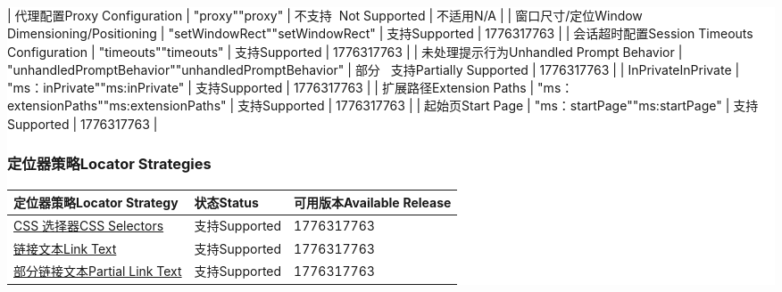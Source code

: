 | <span data-ttu-id="ee220-180">代理配置</span><span class="sxs-lookup"><span data-stu-id="ee220-180">Proxy Configuration</span></span>              | <span data-ttu-id="ee220-181">"proxy"</span><span class="sxs-lookup"><span data-stu-id="ee220-181">"proxy"</span></span>                   | <span data-ttu-id="ee220-182">不支持 &nbsp;</span><span class="sxs-lookup"><span data-stu-id="ee220-182">Not&nbsp;Supported</span></span>       | <span data-ttu-id="ee220-183">不适用</span><span class="sxs-lookup"><span data-stu-id="ee220-183">N/A</span></span>               |
| <span data-ttu-id="ee220-184">窗口尺寸/定位</span><span class="sxs-lookup"><span data-stu-id="ee220-184">Window Dimensioning/Positioning</span></span>  | <span data-ttu-id="ee220-185">"setWindowRect"</span><span class="sxs-lookup"><span data-stu-id="ee220-185">"setWindowRect"</span></span>           | <span data-ttu-id="ee220-186">支持</span><span class="sxs-lookup"><span data-stu-id="ee220-186">Supported</span></span>                | <span data-ttu-id="ee220-187">17763</span><span class="sxs-lookup"><span data-stu-id="ee220-187">17763</span></span>             |
| <span data-ttu-id="ee220-188">会话超时配置</span><span class="sxs-lookup"><span data-stu-id="ee220-188">Session Timeouts Configuration</span></span>   | <span data-ttu-id="ee220-189">"timeouts"</span><span class="sxs-lookup"><span data-stu-id="ee220-189">"timeouts"</span></span>                | <span data-ttu-id="ee220-190">支持</span><span class="sxs-lookup"><span data-stu-id="ee220-190">Supported</span></span>                | <span data-ttu-id="ee220-191">17763</span><span class="sxs-lookup"><span data-stu-id="ee220-191">17763</span></span>             |
| <span data-ttu-id="ee220-192">未处理提示行为</span><span class="sxs-lookup"><span data-stu-id="ee220-192">Unhandled Prompt Behavior</span></span>        | <span data-ttu-id="ee220-193">"unhandledPromptBehavior"</span><span class="sxs-lookup"><span data-stu-id="ee220-193">"unhandledPromptBehavior"</span></span> | <span data-ttu-id="ee220-194">部分 &nbsp; 支持</span><span class="sxs-lookup"><span data-stu-id="ee220-194">Partially&nbsp;Supported</span></span> | <span data-ttu-id="ee220-195">17763</span><span class="sxs-lookup"><span data-stu-id="ee220-195">17763</span></span>             |
| <span data-ttu-id="ee220-196">InPrivate</span><span class="sxs-lookup"><span data-stu-id="ee220-196">InPrivate</span></span>                        | <span data-ttu-id="ee220-197">"ms：inPrivate"</span><span class="sxs-lookup"><span data-stu-id="ee220-197">"ms:inPrivate"</span></span>            | <span data-ttu-id="ee220-198">支持</span><span class="sxs-lookup"><span data-stu-id="ee220-198">Supported</span></span>                | <span data-ttu-id="ee220-199">17763</span><span class="sxs-lookup"><span data-stu-id="ee220-199">17763</span></span>             |
| <span data-ttu-id="ee220-200">扩展路径</span><span class="sxs-lookup"><span data-stu-id="ee220-200">Extension Paths</span></span>                  | <span data-ttu-id="ee220-201">"ms：extensionPaths"</span><span class="sxs-lookup"><span data-stu-id="ee220-201">"ms:extensionPaths"</span></span>       | <span data-ttu-id="ee220-202">支持</span><span class="sxs-lookup"><span data-stu-id="ee220-202">Supported</span></span>                | <span data-ttu-id="ee220-203">17763</span><span class="sxs-lookup"><span data-stu-id="ee220-203">17763</span></span>             |
| <span data-ttu-id="ee220-204">起始页</span><span class="sxs-lookup"><span data-stu-id="ee220-204">Start Page</span></span>                       | <span data-ttu-id="ee220-205">"ms：startPage"</span><span class="sxs-lookup"><span data-stu-id="ee220-205">"ms:startPage"</span></span>            | <span data-ttu-id="ee220-206">支持</span><span class="sxs-lookup"><span data-stu-id="ee220-206">Supported</span></span>                | <span data-ttu-id="ee220-207">17763</span><span class="sxs-lookup"><span data-stu-id="ee220-207">17763</span></span>             |

### <span data-ttu-id="ee220-208">定位器策略</span><span class="sxs-lookup"><span data-stu-id="ee220-208">Locator Strategies</span></span>
| <span data-ttu-id="ee220-209">定位器策略</span><span class="sxs-lookup"><span data-stu-id="ee220-209">Locator Strategy</span></span>                                                        | <span data-ttu-id="ee220-210">状态</span><span class="sxs-lookup"><span data-stu-id="ee220-210">Status</span></span>    | <span data-ttu-id="ee220-211">可用版本</span><span class="sxs-lookup"><span data-stu-id="ee220-211">Available Release</span></span> |
|:------------------------------------------------------------------------|:----------|:------------------|
| [<span data-ttu-id="ee220-212">CSS 选择器</span><span class="sxs-lookup"><span data-stu-id="ee220-212">CSS Selectors</span></span>](https://www.w3.org/TR/webdriver/#css-selectors)         | <span data-ttu-id="ee220-213">支持</span><span class="sxs-lookup"><span data-stu-id="ee220-213">Supported</span></span> | <span data-ttu-id="ee220-214">17763</span><span class="sxs-lookup"><span data-stu-id="ee220-214">17763</span></span>             |
| [<span data-ttu-id="ee220-215">链接文本</span><span class="sxs-lookup"><span data-stu-id="ee220-215">Link Text</span></span>](https://www.w3.org/TR/webdriver/#link-text)                 | <span data-ttu-id="ee220-216">支持</span><span class="sxs-lookup"><span data-stu-id="ee220-216">Supported</span></span> | <span data-ttu-id="ee220-217">17763</span><span class="sxs-lookup"><span data-stu-id="ee220-217">17763</span></span>             |
| [<span data-ttu-id="ee220-218">部分链接文本</span><span class="sxs-lookup"><span data-stu-id="ee220-218">Partial Link Text</span></span>](https://www.w3.org/TR/webdriver/#partial-link-text) | <span data-ttu-id="ee220-219">支持</span><span class="sxs-lookup"><span data-stu-id="ee220-219">Supported</span></span> | <span data-ttu-id="ee220-220">17763</span><span class="sxs-lookup"><span data-stu-id="ee220-220">17763</span></span>             |